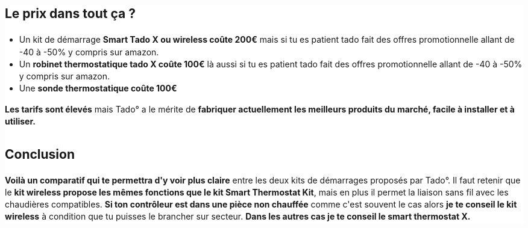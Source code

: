 ## Le prix dans tout ça ?

- Un kit de démarrage **Smart Tado X ou wireless coûte 200€** mais si tu es patient tado fait des offres promotionnelle allant de -40 à -50% y compris sur amazon.
- Un **robinet thermostatique tado X coûte 100€** là aussi si tu es patient tado fait des offres promotionnelle allant de -40 à -50% y compris sur amazon.
- Une **sonde thermostatique coûte 100€**

**Les tarifs sont élevés** mais Tado° a le mérite de **fabriquer actuellement les meilleurs produits du marché, facile à installer et à utiliser.**

## Conclusion

**Voilà un comparatif qui te permettra d'y voir plus claire** entre les deux kits de démarrages proposés par Tado°. Il faut retenir que le **kit wireless propose les mêmes fonctions que le kit Smart Thermostat Kit**, mais en plus il permet la liaison sans fil avec les chaudières compatibles. **Si ton contrôleur est dans une pièce non chauffée** comme c'est souvent le cas alors **je te conseil le kit wireless** à condition que tu puisses le brancher sur secteur. **Dans les autres cas je te conseil le smart thermostat X.**